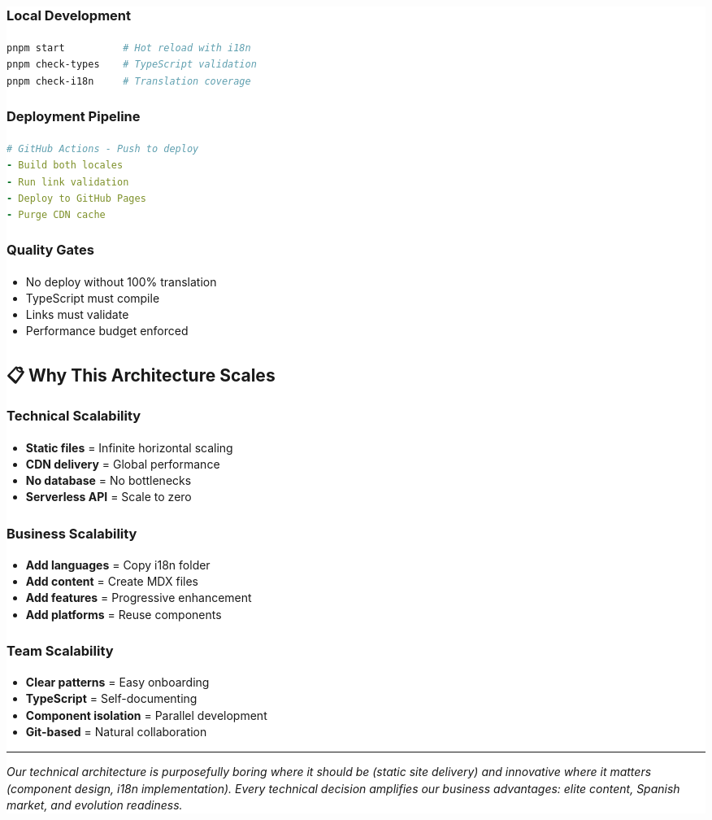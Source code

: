### Local Development

```bash
pnpm start          # Hot reload with i18n
pnpm check-types    # TypeScript validation
pnpm check-i18n     # Translation coverage
```

### Deployment Pipeline

```yaml
# GitHub Actions - Push to deploy
- Build both locales
- Run link validation
- Deploy to GitHub Pages
- Purge CDN cache
```

### Quality Gates

- No deploy without 100% translation
- TypeScript must compile
- Links must validate
- Performance budget enforced

## 📋 Why This Architecture Scales

### Technical Scalability

- **Static files** = Infinite horizontal scaling
- **CDN delivery** = Global performance
- **No database** = No bottlenecks
- **Serverless API** = Scale to zero

### Business Scalability

- **Add languages** = Copy i18n folder
- **Add content** = Create MDX files
- **Add features** = Progressive enhancement
- **Add platforms** = Reuse components

### Team Scalability

- **Clear patterns** = Easy onboarding
- **TypeScript** = Self-documenting
- **Component isolation** = Parallel development
- **Git-based** = Natural collaboration

---

_Our technical architecture is purposefully boring where it should be (static site delivery) and innovative where it matters (component design, i18n implementation). Every technical decision amplifies our business advantages: elite content, Spanish market, and evolution readiness._
